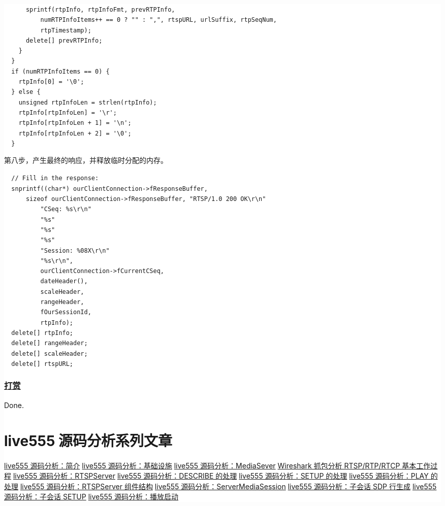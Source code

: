 ```
      sprintf(rtpInfo, rtpInfoFmt, prevRTPInfo,
          numRTPInfoItems++ == 0 ? "" : ",", rtspURL, urlSuffix, rtpSeqNum,
          rtpTimestamp);
      delete[] prevRTPInfo;
    }
  }
  if (numRTPInfoItems == 0) {
    rtpInfo[0] = '\0';
  } else {
    unsigned rtpInfoLen = strlen(rtpInfo);
    rtpInfo[rtpInfoLen] = '\r';
    rtpInfo[rtpInfoLen + 1] = '\n';
    rtpInfo[rtpInfoLen + 2] = '\0';
  }
```

第八步，产生最终的响应，并释放临时分配的内存。
```
  // Fill in the response:
  snprintf((char*) ourClientConnection->fResponseBuffer,
      sizeof ourClientConnection->fResponseBuffer, "RTSP/1.0 200 OK\r\n"
          "CSeq: %s\r\n"
          "%s"
          "%s"
          "%s"
          "Session: %08X\r\n"
          "%s\r\n",
          ourClientConnection->fCurrentCSeq,
          dateHeader(),
          scaleHeader,
          rangeHeader,
          fOurSessionId,
          rtpInfo);
  delete[] rtpInfo;
  delete[] rangeHeader;
  delete[] scaleHeader;
  delete[] rtspURL;
```

### [打赏](https://www.wolfcstech.com/about/donate.html)

Done.

# live555 源码分析系列文章
[live555 源码分析：简介](https://www.wolfcstech.com/2017/08/28/live555_src_analysis_introduction/)
[live555 源码分析：基础设施](https://www.wolfcstech.com/2017/08/30/live555_src_analysis_infrasture/)
[live555 源码分析：MediaSever](https://www.wolfcstech.com/2017/08/31/live555_src_analysis_mediaserver/)
[Wireshark 抓包分析 RTSP/RTP/RTCP 基本工作过程](https://www.wolfcstech.com/2017/09/01/live555_src_analysis_rtsp_rtp_rtcp_wireshark/)
[live555 源码分析：RTSPServer](https://www.wolfcstech.com/2017/09/03/live555_src_analysis_rtspserver/)
[live555 源码分析：DESCRIBE 的处理](https://www.wolfcstech.com/2017/09/04/live555_src_analysis_describe/)
[live555 源码分析：SETUP 的处理](https://www.wolfcstech.com/2017/09/05/live555_src_analysis_setup/)
[live555 源码分析：PLAY 的处理](https://www.wolfcstech.com/2017/09/05/live555_src_analysis_play/)
[live555 源码分析：RTSPServer 组件结构](https://www.wolfcstech.com/2017/09/06/live555_src_analysis_rtspserver_arch/)
[live555 源码分析：ServerMediaSession](https://www.wolfcstech.com/2017/09/07/live555_src_analysis_servermediasession/)
[live555 源码分析：子会话 SDP 行生成](https://www.wolfcstech.com/2017/09/07/live555_src_analysis_subsession_sdp/)
[live555 源码分析：子会话 SETUP](https://www.wolfcstech.com/2017/09/08/live555_src_analysis_subsession_setup/)
[live555 源码分析：播放启动](https://www.wolfcstech.com/2017/09/08/live555_src_analysis_start_streaming/)
